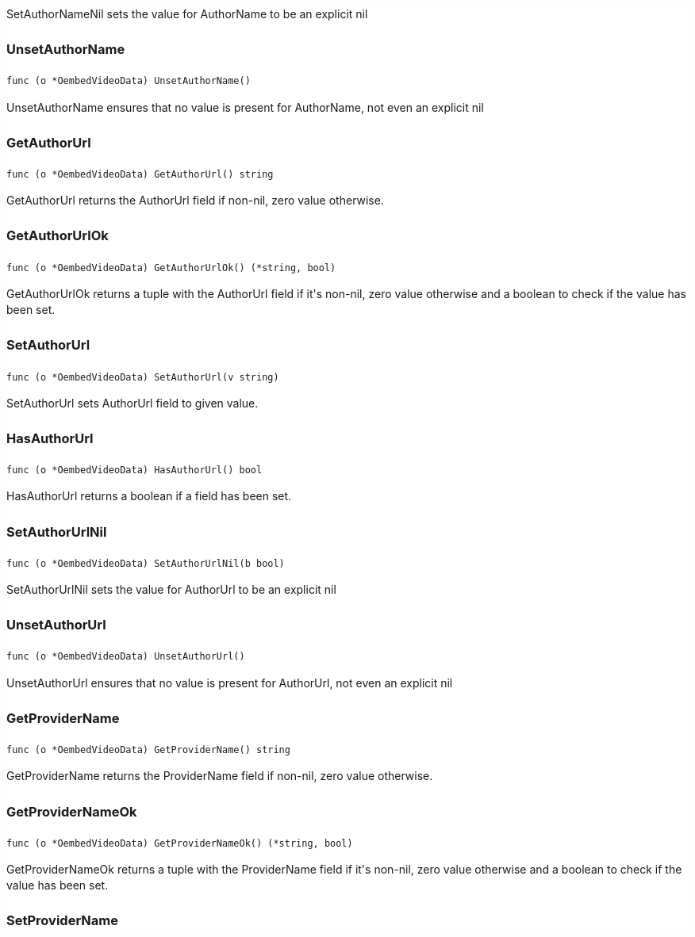  SetAuthorNameNil sets the value for AuthorName to be an explicit nil

### UnsetAuthorName
`func (o *OembedVideoData) UnsetAuthorName()`

UnsetAuthorName ensures that no value is present for AuthorName, not even an explicit nil
### GetAuthorUrl

`func (o *OembedVideoData) GetAuthorUrl() string`

GetAuthorUrl returns the AuthorUrl field if non-nil, zero value otherwise.

### GetAuthorUrlOk

`func (o *OembedVideoData) GetAuthorUrlOk() (*string, bool)`

GetAuthorUrlOk returns a tuple with the AuthorUrl field if it's non-nil, zero value otherwise
and a boolean to check if the value has been set.

### SetAuthorUrl

`func (o *OembedVideoData) SetAuthorUrl(v string)`

SetAuthorUrl sets AuthorUrl field to given value.

### HasAuthorUrl

`func (o *OembedVideoData) HasAuthorUrl() bool`

HasAuthorUrl returns a boolean if a field has been set.

### SetAuthorUrlNil

`func (o *OembedVideoData) SetAuthorUrlNil(b bool)`

 SetAuthorUrlNil sets the value for AuthorUrl to be an explicit nil

### UnsetAuthorUrl
`func (o *OembedVideoData) UnsetAuthorUrl()`

UnsetAuthorUrl ensures that no value is present for AuthorUrl, not even an explicit nil
### GetProviderName

`func (o *OembedVideoData) GetProviderName() string`

GetProviderName returns the ProviderName field if non-nil, zero value otherwise.

### GetProviderNameOk

`func (o *OembedVideoData) GetProviderNameOk() (*string, bool)`

GetProviderNameOk returns a tuple with the ProviderName field if it's non-nil, zero value otherwise
and a boolean to check if the value has been set.

### SetProviderName
